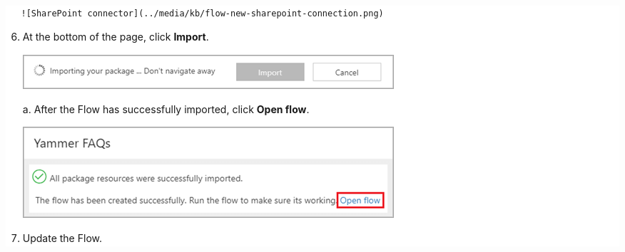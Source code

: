        ![SharePoint connector](../media/kb/flow-new-sharepoint-connection.png)
 
6. At the bottom of the page, click **Import**.
 
   ![Import page, showing importing in progress](../media/kb/flow-importing.png)
 
    a. After the Flow has successfully imported, click **Open flow**.
 
   ![Flow page, showing Open flow link](../media/kb/flow-imported.png)
 
7. Update the Flow.
 